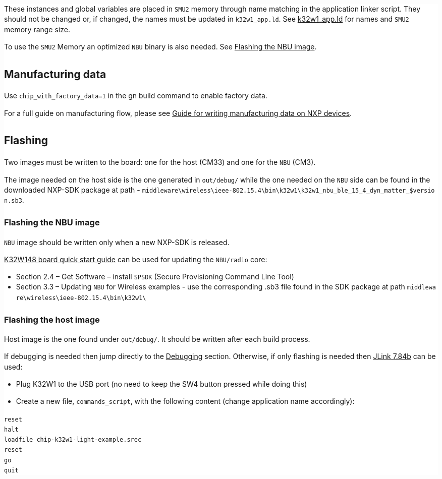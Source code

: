 These instances and global variables are placed in `SMU2` memory through name matching in the application linker script. They should not be changed or, if changed, the names must be updated in `k32w1_app.ld`. See [k32w1_app.ld](../../../../platform/nxp/k32w/k32w1/app/ldscripts/k32w1_app.ld) for names and `SMU2` memory range size.

To use the `SMU2` Memory an optimized `NBU` binary is also needed. See [Flashing the NBU image](#flashing-the-nbu-image).

## Manufacturing data

Use `chip_with_factory_data=1` in the gn build command to enable factory data.

For a full guide on manufacturing flow, please see
[Guide for writing manufacturing data on NXP devices](../../../../../docs/guides/nxp_manufacturing_flow.md).

<a name="flashing"></a>

## Flashing

Two images must be written to the board: one for the host (CM33) and one for the `NBU` (CM3).

The image needed on the host side is the one generated in `out/debug/` while the one needed on the `NBU` side can be found in the downloaded NXP-SDK package at path -	`middleware\wireless\ieee-802.15.4\bin\k32w1\k32w1_nbu_ble_15_4_dyn_matter_$version.sb3`.

<a name="flashing-the-nbu-image"></a>

### Flashing the NBU image

`NBU` image should be written only when a new NXP-SDK is released.

[K32W148 board quick start guide](https://www.nxp.com/document/guide/getting-started-with-the-k32w148-development-platform:GS-K32W148EVK) can be used for updating the `NBU/radio` core:
- Section 2.4 – Get Software – install `SPSDK` (Secure Provisioning Command Line Tool)
- Section 3.3 – Updating `NBU` for Wireless examples - use the corresponding .sb3 file found in the SDK package at path `middleware\wireless\ieee-802.15.4\bin\k32w1\`

<a name="flashing-the-host-image"></a>

### Flashing the host image

Host image is the one found under `out/debug/`. It should be written after each build process. 

If debugging is needed then jump directly to the [Debugging](#debugging) section. Otherwise, if only flashing is needed then [JLink 7.84b](https://www.segger.com/downloads/jlink/) can be used:

- Plug K32W1 to the USB port (no need to keep the SW4 button pressed while doing this)

- Create a new file, `commands_script`, with the following content (change application name accordingly):

```bash
reset
halt
loadfile chip-k32w1-light-example.srec
reset
go
quit
```
